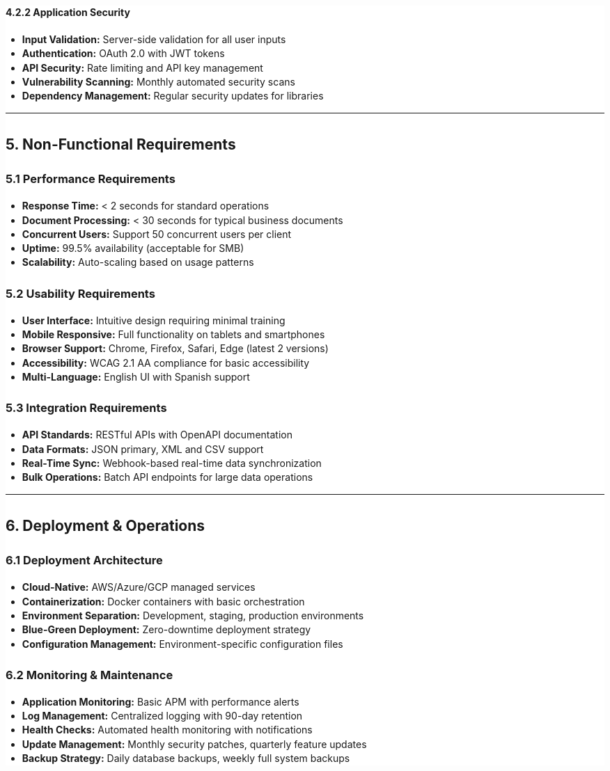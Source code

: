 #### 4.2.2 Application Security
- **Input Validation:** Server-side validation for all user inputs
- **Authentication:** OAuth 2.0 with JWT tokens
- **API Security:** Rate limiting and API key management
- **Vulnerability Scanning:** Monthly automated security scans
- **Dependency Management:** Regular security updates for libraries

---

## 5. Non-Functional Requirements

### 5.1 Performance Requirements
- **Response Time:** < 2 seconds for standard operations
- **Document Processing:** < 30 seconds for typical business documents
- **Concurrent Users:** Support 50 concurrent users per client
- **Uptime:** 99.5% availability (acceptable for SMB)
- **Scalability:** Auto-scaling based on usage patterns

### 5.2 Usability Requirements
- **User Interface:** Intuitive design requiring minimal training
- **Mobile Responsive:** Full functionality on tablets and smartphones
- **Browser Support:** Chrome, Firefox, Safari, Edge (latest 2 versions)
- **Accessibility:** WCAG 2.1 AA compliance for basic accessibility
- **Multi-Language:** English UI with Spanish support

### 5.3 Integration Requirements
- **API Standards:** RESTful APIs with OpenAPI documentation
- **Data Formats:** JSON primary, XML and CSV support
- **Real-Time Sync:** Webhook-based real-time data synchronization
- **Bulk Operations:** Batch API endpoints for large data operations

---

## 6. Deployment & Operations

### 6.1 Deployment Architecture
- **Cloud-Native:** AWS/Azure/GCP managed services
- **Containerization:** Docker containers with basic orchestration
- **Environment Separation:** Development, staging, production environments
- **Blue-Green Deployment:** Zero-downtime deployment strategy
- **Configuration Management:** Environment-specific configuration files

### 6.2 Monitoring & Maintenance
- **Application Monitoring:** Basic APM with performance alerts
- **Log Management:** Centralized logging with 90-day retention
- **Health Checks:** Automated health monitoring with notifications
- **Update Management:** Monthly security patches, quarterly feature updates
- **Backup Strategy:** Daily database backups, weekly full system backups
